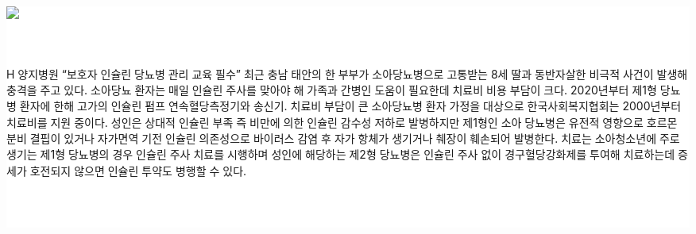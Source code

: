 <img src="https://imgnews.pstatic.net/image/382/2024/01/22/0001101581_001_20240122151404706.jpg?type=w647" id="img1"></img>  
<br/><br/>  
  
H 양지병원 “보호자 인슐린 당뇨병 관리 교육 필수” 최근 충남 태안의 한 부부가 소아당뇨병으로 고통받는 8세 딸과 동반자살한 비극적 사건이 발생해 충격을 주고 있다.
소아당뇨 환자는 매일 인슐린 주사를 맞아야 해 가족과 간병인 도움이 필요한데 치료비 비용 부담이 크다.
2020년부터 제1형 당뇨병 환자에 한해 고가의 인슐린 펌프 연속혈당측정기와 송신기.
치료비 부담이 큰 소아당뇨병 환자 가정을 대상으로 한국사회복지협회는 2000년부터 치료비를 지원 중이다.
성인은 상대적 인슐린 부족 즉 비만에 의한 인슐린 감수성 저하로 발병하지만 제1형인 소아 당뇨병은 유전적 영향으로 호르몬 분비 결핍이 있거나 자가면역 기전 인슐린 의존성으로 바이러스 감염 후 자가 항체가 생기거나 췌장이 훼손되어 발병한다.
치료는 소아청소년에 주로 생기는 제1형 당뇨병의 경우 인슐린 주사 치료를 시행하며 성인에 해당하는 제2형 당뇨병은 인슐린 주사 없이 경구혈당강화제를 투여해 치료하는데 증세가 호전되지 않으면 인슐린 투약도 병행할 수 있다.  
<br/><br/><br/>  


